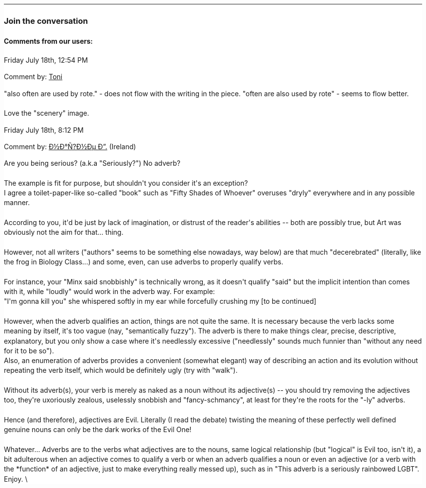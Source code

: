 * * * * *

### Join the conversation

#### Comments from our users:

Friday July 18th, 12:54 PM

Comment by: [Toni](/profiles/A0XLEXMI7IANYL)

"also often are used by rote." - does not flow with the writing in the
piece. "often are also used by rote" - seems to flow better. \
 \
 Love the "scenery" image.

Friday July 18th, 8:12 PM

Comment by: [Ð½Ð°Ñ?Ð½Ðµ Ð”.](/profiles/B17SQ01FCFF0KE) (Ireland)

Are you being serious? (a.k.a "Seriously?") No adverb? \
 \
 The example is fit for purpose, but shouldn't you consider it's an
exception? \
 I agree a toilet-paper-like so-called "book" such as "Fifty Shades of
Whoever" overuses "dryly" everywhere and in any possible manner. \
 \
 According to you, it'd be just by lack of imagination, or distrust of
the reader's abilities -- both are possibly true, but Art was obviously
not the aim for that... thing. \
 \
 However, not all writers ("authors" seems to be something else
nowadays, way below) are that much "decerebrated" (literally, like the
frog in Biology Class...) and some, even, can use adverbs to properly
qualify verbs. \
 \
 For instance, your "Minx said snobbishly" is technically wrong, as it
doesn't qualify "said" but the implicit intention than comes with it,
while "loudly" would work in the adverb way. For example: \
 "I'm gonna kill you" she whispered softly in my ear while forcefully
crushing my [to be continued] \
 \
 However, when the adverb qualifies an action, things are not quite the
same. It is necessary because the verb lacks some meaning by itself,
it's too vague (nay, "semantically fuzzy"). The adverb is there to make
things clear, precise, descriptive, explanatory, but you only show a
case where it's needlessly excessive ("needlessly" sounds much funnier
than "without any need for it to be so"). \
 Also, an enumeration of adverbs provides a convenient (somewhat
elegant) way of describing an action and its evolution without repeating
the verb itself, which would be definitely ugly (try with "walk"). \
 \
 Without its adverb(s), your verb is merely as naked as a noun without
its adjective(s) -- you should try removing the adjectives too, they're
uxoriously zealous, uselessly snobbish and "fancy-schmancy", at least
for they're the roots for the "-ly" adverbs. \
 \
 Hence (and therefore), adjectives are Evil. Literally (I read the
debate) twisting the meaning of these perfectly well defined genuine
nouns can only be the dark works of the Evil One! \
 \
 Whatever... Adverbs are to the verbs what adjectives are to the nouns,
same logical relationship (but "logical" is Evil too, isn't it), a bit
adulterous when an adjective comes to qualify a verb or when an adverb
qualifies a noun or even an adjective (or a verb with the \*function\*
of an adjective, just to make everything really messed up), such as in
"This adverb is a seriously rainbowed LGBT". Enjoy. \